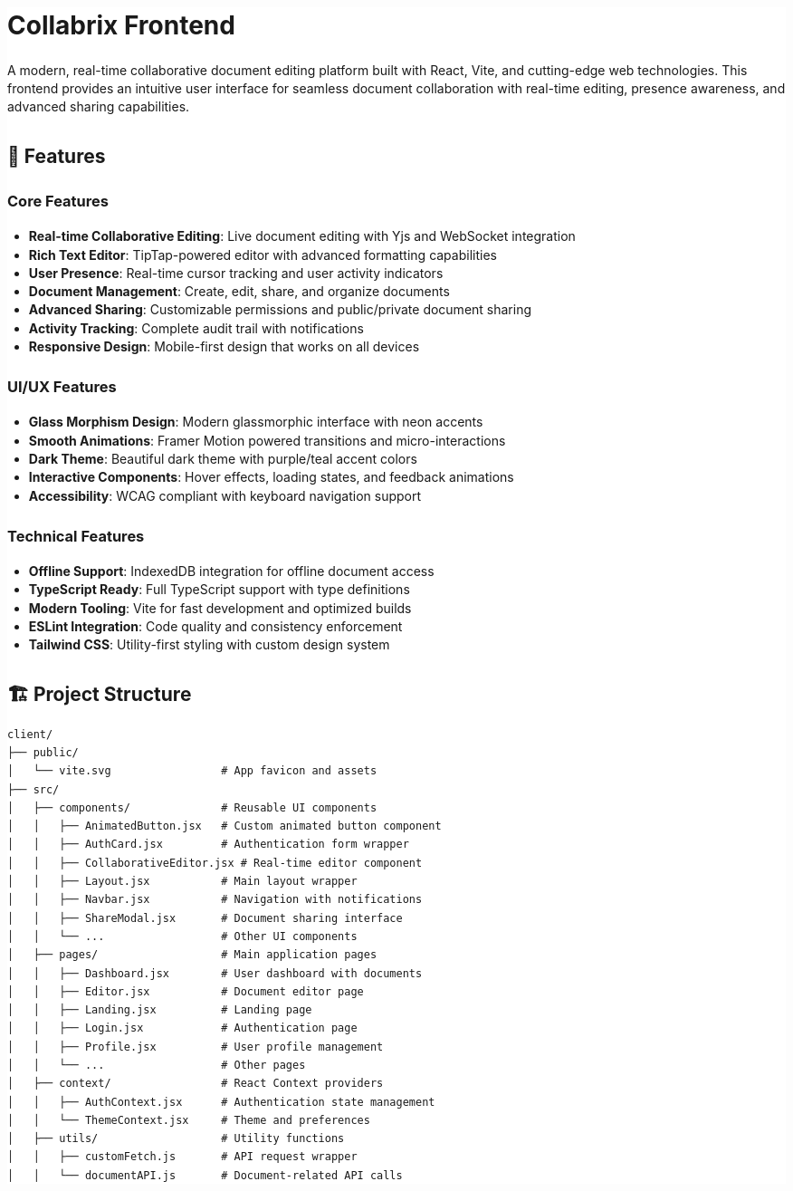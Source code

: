 
# Collabrix Frontend

A modern, real-time collaborative document editing platform built with React, Vite, and cutting-edge web technologies. This frontend provides an intuitive user interface for seamless document collaboration with real-time editing, presence awareness, and advanced sharing capabilities.

## 🚀 Features

### **Core Features**

- **Real-time Collaborative Editing**: Live document editing with Yjs and WebSocket integration
- **Rich Text Editor**: TipTap-powered editor with advanced formatting capabilities
- **User Presence**: Real-time cursor tracking and user activity indicators
- **Document Management**: Create, edit, share, and organize documents
- **Advanced Sharing**: Customizable permissions and public/private document sharing
- **Activity Tracking**: Complete audit trail with notifications
- **Responsive Design**: Mobile-first design that works on all devices

### **UI/UX Features**

- **Glass Morphism Design**: Modern glassmorphic interface with neon accents
- **Smooth Animations**: Framer Motion powered transitions and micro-interactions
- **Dark Theme**: Beautiful dark theme with purple/teal accent colors
- **Interactive Components**: Hover effects, loading states, and feedback animations
- **Accessibility**: WCAG compliant with keyboard navigation support

### **Technical Features**

- **Offline Support**: IndexedDB integration for offline document access
- **TypeScript Ready**: Full TypeScript support with type definitions
- **Modern Tooling**: Vite for fast development and optimized builds
- **ESLint Integration**: Code quality and consistency enforcement
- **Tailwind CSS**: Utility-first styling with custom design system

## 🏗️ Project Structure

```
client/
├── public/
│   └── vite.svg                 # App favicon and assets
├── src/
│   ├── components/              # Reusable UI components
│   │   ├── AnimatedButton.jsx   # Custom animated button component
│   │   ├── AuthCard.jsx         # Authentication form wrapper
│   │   ├── CollaborativeEditor.jsx # Real-time editor component
│   │   ├── Layout.jsx           # Main layout wrapper
│   │   ├── Navbar.jsx           # Navigation with notifications
│   │   ├── ShareModal.jsx       # Document sharing interface
│   │   └── ...                  # Other UI components
│   ├── pages/                   # Main application pages
│   │   ├── Dashboard.jsx        # User dashboard with documents
│   │   ├── Editor.jsx           # Document editor page
│   │   ├── Landing.jsx          # Landing page
│   │   ├── Login.jsx            # Authentication page
│   │   ├── Profile.jsx          # User profile management
│   │   └── ...                  # Other pages
│   ├── context/                 # React Context providers
│   │   ├── AuthContext.jsx      # Authentication state management
│   │   └── ThemeContext.jsx     # Theme and preferences
│   ├── utils/                   # Utility functions
│   │   ├── customFetch.js       # API request wrapper
│   │   └── documentAPI.js       # Document-related API calls
```